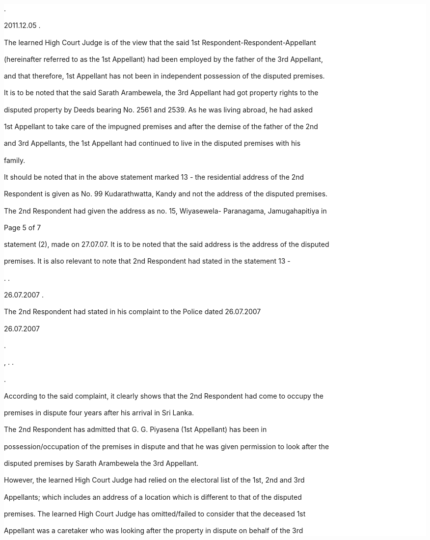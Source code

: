 .

2011.12.05 .

The learned High Court Judge is of the view that the said 1st Respondent-Respondent-Appellant

(hereinafter referred to as the 1st Appellant) had been employed by the father of the 3rd Appellant,

and that therefore, 1st Appellant has not been in independent possession of the disputed premises.

It is to be noted that the said Sarath Arambewela, the 3rd Appellant had got property rights to the

disputed property by Deeds bearing No. 2561 and 2539. As he was living abroad, he had asked

1st Appellant to take care of the impugned premises and after the demise of the father of the 2nd

and 3rd Appellants, the 1st Appellant had continued to live in the disputed premises with his

family.

It should be noted that in the above statement marked 13 - the residential address of the 2nd

Respondent is given as No. 99 Kudarathwatta, Kandy and not the address of the disputed premises.

The 2nd Respondent had given the address as no. 15, Wiyasewela- Paranagama, Jamugahapitiya in

Page 5 of 7

statement (2), made on 27.07.07. It is to be noted that the said address is the address of the disputed

premises. It is also relevant to note that 2nd Respondent had stated in the statement 13 -

. .

26.07.2007 .

The 2nd Respondent had stated in his complaint to the Police dated 26.07.2007

26.07.2007

.

, . .

.

According to the said complaint, it clearly shows that the 2nd Respondent had come to occupy the

premises in dispute four years after his arrival in Sri Lanka.

The 2nd Respondent has admitted that G. G. Piyasena (1st Appellant) has been in

possession/occupation of the premises in dispute and that he was given permission to look after the

disputed premises by Sarath Arambewela the 3rd Appellant.

However, the learned High Court Judge had relied on the electoral list of the 1st, 2nd and 3rd

Appellants; which includes an address of a location which is different to that of the disputed

premises. The learned High Court Judge has omitted/failed to consider that the deceased 1st

Appellant was a caretaker who was looking after the property in dispute on behalf of the 3rd
